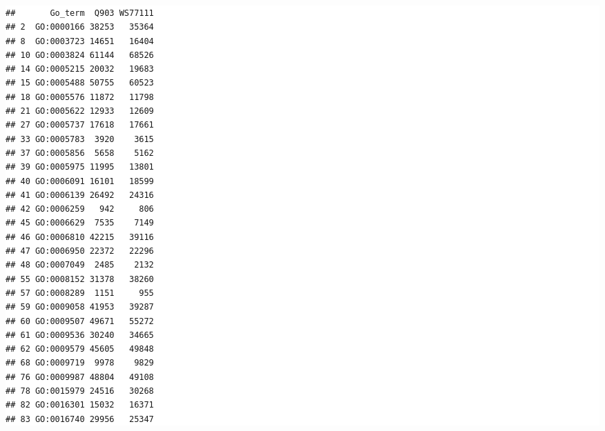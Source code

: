     ##       Go_term  Q903 WS77111
    ## 2  GO:0000166 38253   35364
    ## 8  GO:0003723 14651   16404
    ## 10 GO:0003824 61144   68526
    ## 14 GO:0005215 20032   19683
    ## 15 GO:0005488 50755   60523
    ## 18 GO:0005576 11872   11798
    ## 21 GO:0005622 12933   12609
    ## 27 GO:0005737 17618   17661
    ## 33 GO:0005783  3920    3615
    ## 37 GO:0005856  5658    5162
    ## 39 GO:0005975 11995   13801
    ## 40 GO:0006091 16101   18599
    ## 41 GO:0006139 26492   24316
    ## 42 GO:0006259   942     806
    ## 45 GO:0006629  7535    7149
    ## 46 GO:0006810 42215   39116
    ## 47 GO:0006950 22372   22296
    ## 48 GO:0007049  2485    2132
    ## 55 GO:0008152 31378   38260
    ## 57 GO:0008289  1151     955
    ## 59 GO:0009058 41953   39287
    ## 60 GO:0009507 49671   55272
    ## 61 GO:0009536 30240   34665
    ## 62 GO:0009579 45605   49848
    ## 68 GO:0009719  9978    9829
    ## 76 GO:0009987 48804   49108
    ## 78 GO:0015979 24516   30268
    ## 82 GO:0016301 15032   16371
    ## 83 GO:0016740 29956   25347